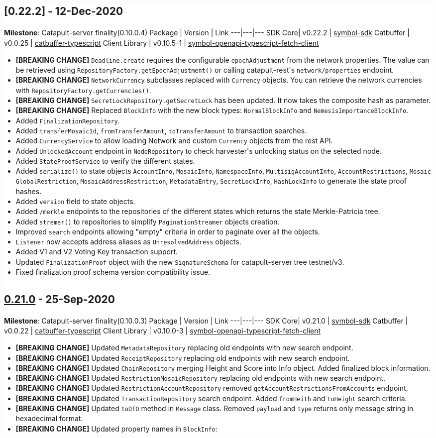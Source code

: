 ## [0.22.2] - 12-Dec-2020

**Milestone**: Catapult-server finality(0.10.0.4)
 Package  | Version  | Link
---|---|---
SDK Core| v0.22.2 | [symbol-sdk](https://www.npmjs.com/package/symbol-sdk)
Catbuffer | v0.0.25 | [catbuffer-typescript](https://www.npmjs.com/package/catbuffer-typescript)
Client Library | v0.10.5-1  | [symbol-openapi-typescript-fetch-client](https://www.npmjs.com/package/symbol-openapi-typescript-fetch-client)

- **[BREAKING CHANGE]** `Deadline.create` requires the configurable `epochAdjustment` from the network properties. The value can be retrieved using ``RepositoryFactory.getEpochAdjustment()`` or calling catapult-rest's `network/properties` endpoint.
- **[BREAKING CHANGE]** `NetworkCurrency` subclasses replaced with `Currency` objects. You can retrieve the network currencies with ``RepositoryFactory.getCurrencies()``.
- **[BREAKING CHANGE]** `SecretLockRepository.getSecretLock` has been updated. It now takes the composite hash as parameter.
- **[BREAKING CHANGE]** Replaced ``BlockInfo`` with the new block types: ``NormalBlockInfo`` and ``NemesisImportanceBlockInfo``.
- Added `FinalizationRepository`.
- Added `transferMosaicId`, `fromTransferAmount`, `toTransferAmount` to transaction searches.
- Added `CurrencyService` to allow loading Network and custom `Currency` objects from the rest API.
- Added `UnlockedAccount` endpoint in `NodeRepository` to check harvester's unlocking status on the selected node.
- Added `StateProofService` to verify the different states.
- Added `serialize()` to state objects `AccountInfo`, `MosaicInfo`, `NamespaceInfo`, `MultisigAccountInfo`, `AccountRestrictions`, `MosaicGlobalRestriction`, `MosaicAddressRestriction`, `MetadataEntry`, `SecretLockInfo`, `HashLockInfo` to generate the state proof hashes.
- Added `version` field to state objects.
- Added `/merkle` endpoints to the repositories of the different states which returns the state Merkle-Patricia tree.
- Added `stremer()` to repositories to simplify `PaginationStreamer` objects creation.
- Improved `search` endpoints allowing "empty" criteria in order to paginate over all the objects.
- `Listener` now accepts address aliases as `UnresolvedAddress` objects.
- Added V1 and V2 Voting Key transaction support.
- Updated `FinalizationProof` object with the new ``SignatureSchema`` for catapult-server tree testnet/v3.
- Fixed finalization proof schema version compatibility issue.

## [0.21.0] - 25-Sep-2020

**Milestone**: Catapult-server finality(0.10.0.3)
 Package  | Version  | Link
---|---|---
SDK Core| v0.21.0 | [symbol-sdk](https://www.npmjs.com/package/symbol-sdk)
Catbuffer | v0.0.22 | [catbuffer-typescript](https://www.npmjs.com/package/catbuffer-typescript)
Client Library | v0.10.0-3  | [symbol-openapi-typescript-fetch-client](https://www.npmjs.com/package/symbol-openapi-typescript-fetch-client)

- **[BREAKING CHANGE]** Updated `MetadataRepository` replacing old endpoints with new search endpoint.
- **[BREAKING CHANGE]** Updated `ReceiptRepository` replacing old endpoints with new search endpoint.
- **[BREAKING CHANGE]** Updated `ChainRepository` merging Height and Score into Info object. Added finalized block information.
- **[BREAKING CHANGE]** Updated `RestrictionMosaicRepository` replacing old endpoints with new search endpoint.
- **[BREAKING CHANGE]** Updated `RestrictionAccountRepository` removed `getAccountRestrictionsFromAccounts` endpoint.
- **[BREAKING CHANGE]** Updated `TransactionRepository` search endpoint. Added `fromHeith` and `toHeight` search criteria.
- **[BREAKING CHANGE]** Updated `toDTO` method in `Message` class. Removed `payload` and `type` returns only message string in hexadecimal format.
- **[BREAKING CHANGE]** Updated property names in `BlockInfo`:

[0.21.0]: https://github.com/nemtech/symbol-sdk-typescript-javascript/compare/v0.20.7...v0.21.0
[0.20.7]: https://github.com/nemtech/symbol-sdk-typescript-javascript/compare/v0.20.6...v0.20.7
[0.20.6]: https://github.com/nemtech/symbol-sdk-typescript-javascript/compare/v0.20.5...v0.20.6
[0.20.5]: https://github.com/nemtech/symbol-sdk-typescript-javascript/compare/v0.20.4...v0.20.5
[0.20.4]: https://github.com/nemtech/symbol-sdk-typescript-javascript/compare/v0.20.3...v0.20.4
[0.20.3]: https://github.com/nemtech/symbol-sdk-typescript-javascript/compare/v0.20.2...v0.20.3
[0.20.2]: https://github.com/nemtech/symbol-sdk-typescript-javascript/compare/v0.20.0...v0.20.2
[0.20.0]: https://github.com/nemtech/symbol-sdk-typescript-javascript/compare/v0.19.2...v0.20.0
[0.19.2]: https://github.com/nemtech/symbol-sdk-typescript-javascript/compare/v0.19.1...v0.19.2
[0.19.1]: https://github.com/nemtech/symbol-sdk-typescript-javascript/compare/v0.19.0...v0.19.1
[0.19.0]: https://github.com/nemtech/symbol-sdk-typescript-javascript/compare/v0.18.0...v0.19.0
[0.18.0]: https://github.com/nemtech/symbol-sdk-typescript-javascript/compare/v0.17.4...v0.18.0
[0.17.4]: https://github.com/nemtech/symbol-sdk-typescript-javascript/compare/v0.17.3...v0.17.4
[0.17.3]: https://github.com/nemtech/symbol-sdk-typescript-javascript/compare/v0.17.2...v0.17.3
[0.17.2]: https://github.com/nemtech/symbol-sdk-typescript-javascript/compare/v0.17.1...v0.17.2
[0.17.1]: https://github.com/nemtech/symbol-sdk-typescript-javascript/compare/v0.17.0...v0.17.1
[0.17.0]: https://github.com/nemtech/symbol-sdk-typescript-javascript/compare/v0.16.5...v0.17.0
[0.16.5]: https://github.com/nemtech/symbol-sdk-typescript-javascript/compare/v0.16.4...v0.16.5
[0.16.4]: https://github.com/nemtech/symbol-sdk-typescript-javascript/compare/v0.16.3...v0.16.4
[0.16.3]: https://github.com/nemtech/symbol-sdk-typescript-javascript/compare/v0.16.2...v0.16.3
[0.16.2]: https://github.com/nemtech/symbol-sdk-typescript-javascript/compare/v0.16.1...v0.16.2
[0.16.1]: https://github.com/nemtech/symbol-sdk-typescript-javascript/compare/v0.16.0...v0.16.1
[0.16.0]: https://github.com/nemtech/symbol-sdk-typescript-javascript/compare/v0.15.1...v0.16.0
[0.15.1]: https://github.com/nemtech/symbol-sdk-typescript-javascript/compare/v0.15.0...v0.15.1
[0.15.0]: https://github.com/nemtech/symbol-sdk-typescript-javascript/compare/v0.14.4...v0.15.0
[0.14.4]: https://github.com/nemtech/symbol-sdk-typescript-javascript/compare/v0.14.3...v0.14.4
[0.14.3]: https://github.com/nemtech/symbol-sdk-typescript-javascript/compare/v0.14.2...v0.14.3
[0.14.2]: https://github.com/nemtech/symbol-sdk-typescript-javascript/compare/v0.14.1...v0.14.2
[0.14.1]: https://github.com/nemtech/symbol-sdk-typescript-javascript/compare/v0.14.0...v0.14.1
[0.14.0]: https://github.com/nemtech/symbol-sdk-typescript-javascript/compare/v0.13.4...v0.14.0
[0.13.4]: https://github.com/nemtech/symbol-sdk-typescript-javascript/compare/v0.13.3...v0.13.4
[0.13.3]: https://github.com/nemtech/symbol-sdk-typescript-javascript/compare/v0.13.2...v0.13.3
[0.13.2]: https://github.com/nemtech/symbol-sdk-typescript-javascript/compare/v0.13.1...v0.13.2
[0.13.1]: https://github.com/nemtech/symbol-sdk-typescript-javascript/compare/v0.13.0...v0.13.1
[0.13.0]: https://github.com/nemtech/symbol-sdk-typescript-javascript/compare/v0.12.4...v0.13.0
[0.12.4]: https://github.com/nemtech/symbol-sdk-typescript-javascript/compare/v0.12.3...v0.12.4
[0.12.3]: https://github.com/nemtech/symbol-sdk-typescript-javascript/compare/v0.12.2...v0.12.3
[0.12.2]: https://github.com/nemtech/symbol-sdk-typescript-javascript/compare/v0.12.1...v0.12.2
[0.12.1]: https://github.com/nemtech/symbol-sdk-typescript-javascript/compare/v0.12.0...v0.12.1
[0.12.0]: https://github.com/nemtech/symbol-sdk-typescript-javascript/compare/v0.11.6...v0.12.0
[0.11.6]: https://github.com/nemtech/symbol-sdk-typescript-javascript/compare/v0.11.5...v0.11.6
[0.11.5]: https://github.com/nemtech/symbol-sdk-typescript-javascript/compare/v0.11.4...v0.11.5
[0.11.4]: https://github.com/nemtech/symbol-sdk-typescript-javascript/compare/v0.11.3...v0.11.4
[0.11.3]: https://github.com/nemtech/symbol-sdk-typescript-javascript/compare/v0.11.2...v0.11.3
[0.11.2]: https://github.com/nemtech/symbol-sdk-typescript-javascript/compare/v0.11.1...v0.11.2
[0.11.1]: https://github.com/nemtech/symbol-sdk-typescript-javascript/compare/v0.11.0...v0.11.1
[0.11]: https://github.com/nemtech/symbol-sdk-typescript-javascript/compare/v0.10.1-beta...v0.11.0
[0.10.1-beta]: https://github.com/nemtech/symbol-sdk-typescript-javascript/compare/v0.9.5...v0.10.1-beta
[0.9.5]: https://github.com/nemtech/symbol-sdk-typescript-javascript/compare/v0.9.0...v0.9.5
[0.9.0]: https://github.com/nemtech/symbol-sdk-typescript-javascript/releases/tag/v0.9.0